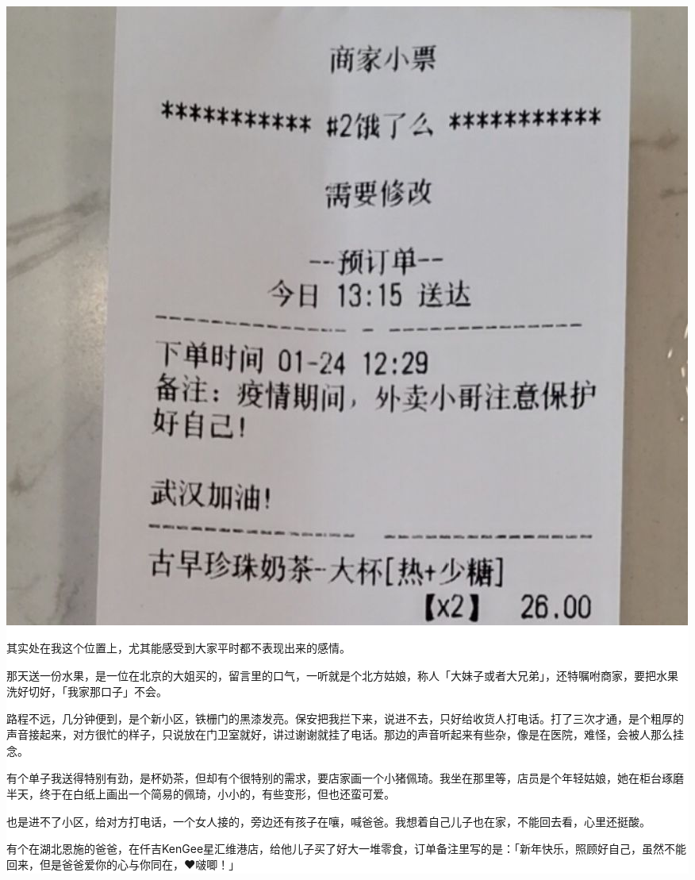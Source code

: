 ![](/images/post/d89e66a627232aa6e728bd1740fbf886.jpg)

其实处在我这个位置上，尤其能感受到大家平时都不表现出来的感情。

那天送一份水果，是一位在北京的大姐买的，留言里的口气，一听就是个北方姑娘，称人「大妹子或者大兄弟」，还特嘱咐商家，要把水果洗好切好，「我家那口子」不会。

路程不远，几分钟便到，是个新小区，铁栅门的黑漆发亮。保安把我拦下来，说进不去，只好给收货人打电话。打了三次才通，是个粗厚的声音接起来，对方很忙的样子，只说放在门卫室就好，讲过谢谢就挂了电话。那边的声音听起来有些杂，像是在医院，难怪，会被人那么挂念。

有个单子我送得特别有劲，是杯奶茶，但却有个很特别的需求，要店家画一个小猪佩琦。我坐在那里等，店员是个年轻姑娘，她在柜台琢磨半天，终于在白纸上画出一个简易的佩琦，小小的，有些变形，但也还蛮可爱。

也是进不了小区，给对方打电话，一个女人接的，旁边还有孩子在嚷，喊爸爸。我想着自己儿子也在家，不能回去看，心里还挺酸。

有个在湖北恩施的爸爸，在仟吉KenGee星汇维港店，给他儿子买了好大一堆零食，订单备注里写的是：「新年快乐，照顾好自己，虽然不能回来，但是爸爸爱你的心与你同在，❤啵唧！」
